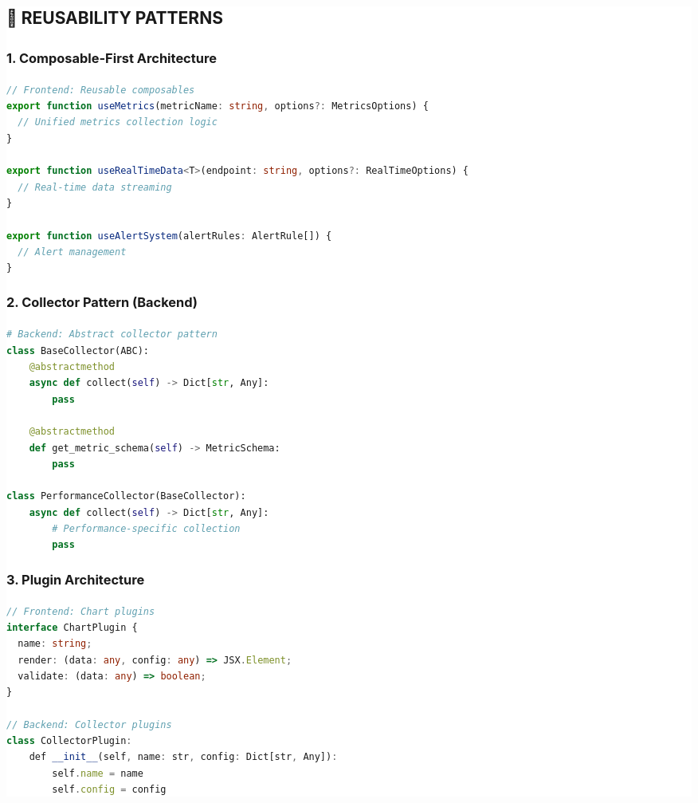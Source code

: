## **🔄 REUSABILITY PATTERNS**

### **1. Composable-First Architecture**

```typescript
// Frontend: Reusable composables
export function useMetrics(metricName: string, options?: MetricsOptions) {
  // Unified metrics collection logic
}

export function useRealTimeData<T>(endpoint: string, options?: RealTimeOptions) {
  // Real-time data streaming
}

export function useAlertSystem(alertRules: AlertRule[]) {
  // Alert management
}
```

### **2. Collector Pattern (Backend)**

```python
# Backend: Abstract collector pattern
class BaseCollector(ABC):
    @abstractmethod
    async def collect(self) -> Dict[str, Any]:
        pass

    @abstractmethod
    def get_metric_schema(self) -> MetricSchema:
        pass

class PerformanceCollector(BaseCollector):
    async def collect(self) -> Dict[str, Any]:
        # Performance-specific collection
        pass
```

### **3. Plugin Architecture**

```typescript
// Frontend: Chart plugins
interface ChartPlugin {
  name: string;
  render: (data: any, config: any) => JSX.Element;
  validate: (data: any) => boolean;
}

// Backend: Collector plugins
class CollectorPlugin:
    def __init__(self, name: str, config: Dict[str, Any]):
        self.name = name
        self.config = config
```
